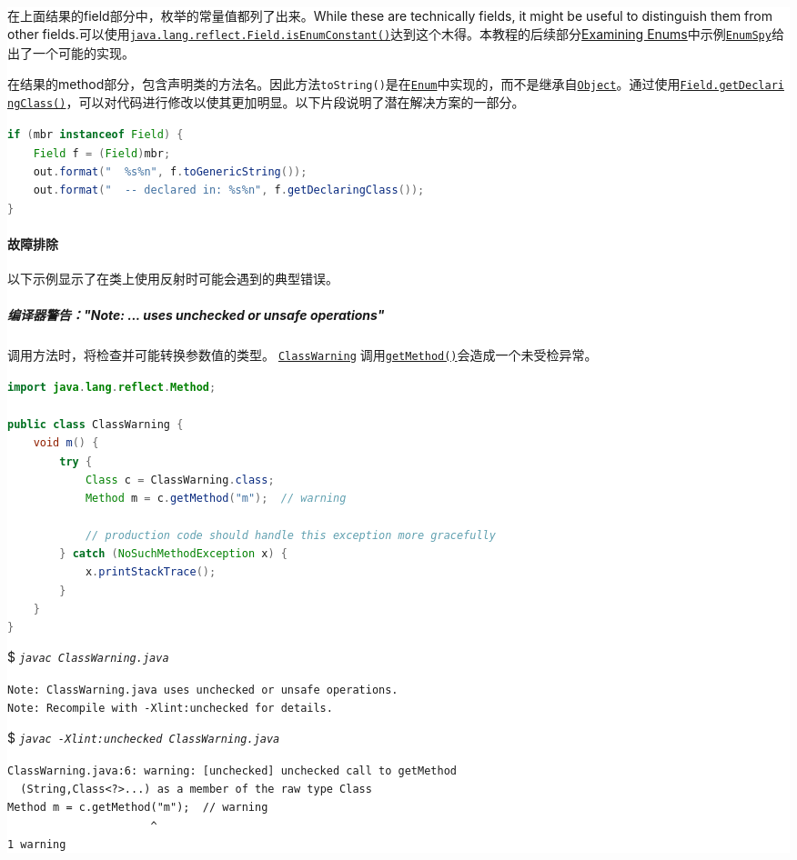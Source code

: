 在上面结果的field部分中，枚举的常量值都列了出来。While these are technically fields, it might be useful to distinguish them from other fields.可以使用[`java.lang.reflect.Field.isEnumConstant()`](https://docs.oracle.com/javase/8/docs/api/java/lang/reflect/Field.html#isEnumConstant--)达到这个木得。本教程的后续部分[Examining Enums](https://docs.oracle.com/javase/tutorial/reflect/special/enumMembers.html)中示例[`EnumSpy`](https://docs.oracle.com/javase/tutorial/reflect/special/example/EnumSpy.java)给出了一个可能的实现。

在结果的method部分，包含声明类的方法名。因此方法`toString()`是在[`Enum`](https://docs.oracle.com/javase/8/docs/api/java/lang/Enum.html#toString--)中实现的，而不是继承自[`Object`](https://docs.oracle.com/javase/8/docs/api/java/lang/Object.html)。通过使用[`Field.getDeclaringClass()`](https://docs.oracle.com/javase/8/docs/api/java/lang/reflect/Field.html#getDeclaringClass--)，可以对代码进行修改以使其更加明显。以下片段说明了潜在解决方案的一部分。

```java
if (mbr instanceof Field) {
    Field f = (Field)mbr;
    out.format("  %s%n", f.toGenericString());
    out.format("  -- declared in: %s%n", f.getDeclaringClass());
}
```

#### 故障排除

以下示例显示了在类上使用反射时可能会遇到的典型错误。

##### 编译器警告："Note: ... uses unchecked or unsafe operations"

调用方法时，将检查并可能转换参数值的类型。 [`ClassWarning`](https://docs.oracle.com/javase/tutorial/reflect/class/example/ClassWarning.java) 调用[`getMethod()`](https://docs.oracle.com/javase/8/docs/api/java/lang/Class.html#getMethod-java.lang.String-java.lang.Class...-)会造成一个未受检异常。

```java
import java.lang.reflect.Method;

public class ClassWarning {
    void m() {
        try {
            Class c = ClassWarning.class;
            Method m = c.getMethod("m");  // warning

            // production code should handle this exception more gracefully
        } catch (NoSuchMethodException x) {
            x.printStackTrace();
        }
    }
}
```

$ *`javac ClassWarning.java`*

```
Note: ClassWarning.java uses unchecked or unsafe operations.
Note: Recompile with -Xlint:unchecked for details.
```

$ *`javac -Xlint:unchecked ClassWarning.java`*

```
ClassWarning.java:6: warning: [unchecked] unchecked call to getMethod
  (String,Class<?>...) as a member of the raw type Class
Method m = c.getMethod("m");  // warning
                      ^
1 warning
```
